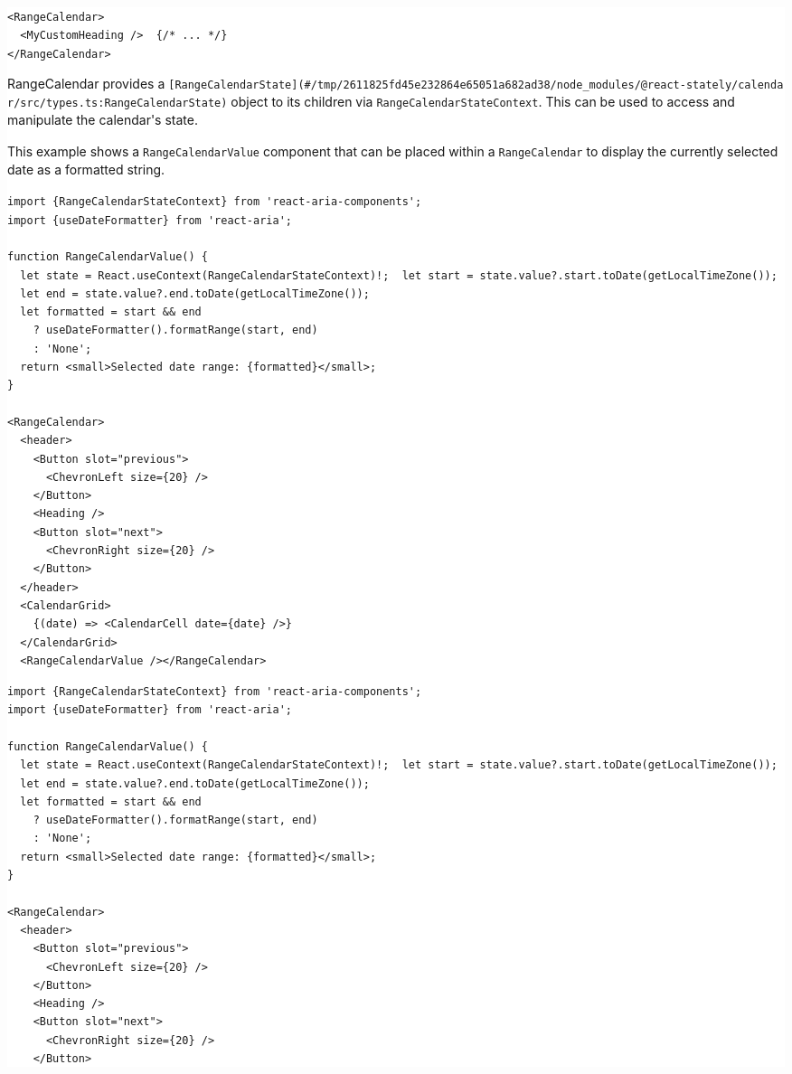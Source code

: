 ```
<RangeCalendar>
  <MyCustomHeading />  {/* ... */}
</RangeCalendar>
```

RangeCalendar provides a `[RangeCalendarState](#/tmp/2611825fd45e232864e65051a682ad38/node_modules/@react-stately/calendar/src/types.ts:RangeCalendarState)` object to its children via `RangeCalendarStateContext`. This can be used to access and manipulate the calendar's state.

This example shows a `RangeCalendarValue` component that can be placed within a `RangeCalendar` to display the currently selected date as a formatted string.

```
import {RangeCalendarStateContext} from 'react-aria-components';
import {useDateFormatter} from 'react-aria';

function RangeCalendarValue() {
  let state = React.useContext(RangeCalendarStateContext)!;  let start = state.value?.start.toDate(getLocalTimeZone());
  let end = state.value?.end.toDate(getLocalTimeZone());
  let formatted = start && end
    ? useDateFormatter().formatRange(start, end)
    : 'None';
  return <small>Selected date range: {formatted}</small>;
}

<RangeCalendar>
  <header>
    <Button slot="previous">
      <ChevronLeft size={20} />
    </Button>
    <Heading />
    <Button slot="next">
      <ChevronRight size={20} />
    </Button>
  </header>
  <CalendarGrid>
    {(date) => <CalendarCell date={date} />}
  </CalendarGrid>
  <RangeCalendarValue /></RangeCalendar>
```

```
import {RangeCalendarStateContext} from 'react-aria-components';
import {useDateFormatter} from 'react-aria';

function RangeCalendarValue() {
  let state = React.useContext(RangeCalendarStateContext)!;  let start = state.value?.start.toDate(getLocalTimeZone());
  let end = state.value?.end.toDate(getLocalTimeZone());
  let formatted = start && end
    ? useDateFormatter().formatRange(start, end)
    : 'None';
  return <small>Selected date range: {formatted}</small>;
}

<RangeCalendar>
  <header>
    <Button slot="previous">
      <ChevronLeft size={20} />
    </Button>
    <Heading />
    <Button slot="next">
      <ChevronRight size={20} />
    </Button>
```